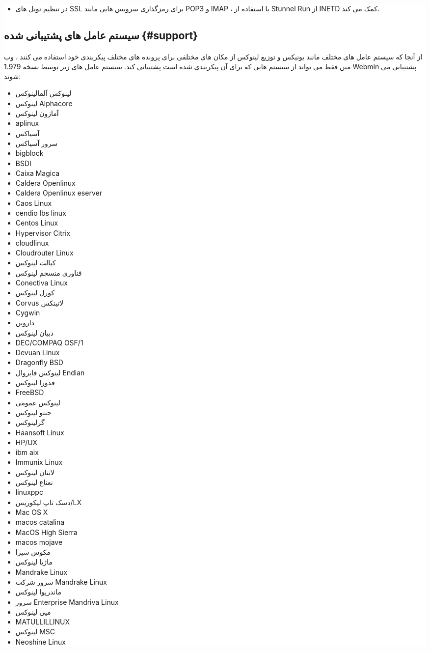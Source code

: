   * در تنظیم تونل های SSL برای رمزگذاری سرویس هایی مانند POP3 و IMAP ، با استفاده از Stunnel Run از INETD کمک می کند.

## سیستم عامل های پشتیبانی شده   {#support}
از آنجا که سیستم عامل های مختلف مانند یونیکس و توزیع لینوکس از مکان های مختلفی برای پرونده های مختلف پیکربندی خود استفاده می کنند ، وب مین فقط می تواند از سیستم هایی که برای آن پیکربندی شده است پشتیبانی کند. سیستم عامل های زیر توسط نسخه 1.979 Webmin پشتیبانی می شوند:
  * لینوکس آلمالینوکس
  * لینوکس Alphacore
  * آمازون لینوکس
  * aplinux
  * آسیاکس
  * سرور آسیاکس
  * bigblock
  * BSDI
  * Caixa Magica
  * Caldera Openlinux
  * Caldera Openlinux eserver
  * Caos Linux
  * cendio lbs linux
  * Centos Linux
  * Hypervisor Citrix
  * cloudlinux
  * Cloudrouter Linux
  * کبالت لینوکس
  * فناوری منسجم لینوکس
  * Conectiva Linux
  * کورل لینوکس
  * Corvus لاتینکس
  * Cygwin
  * داروین
  * دبیان لینوکس
  * DEC/COMPAQ OSF/1
  * Devuan Linux
  * Dragonfly BSD
  * لینوکس فایروال Endian
  * فدورا لینوکس
  * FreeBSD
  * لینوکس عمومی
  * جنتو لینوکس
  * گرلینوکس
  * Haansoft Linux
  * HP/UX
  * ibm aix
  * Immunix Linux
  * لانتان لینوکس
  * نعناع لینوکس
  * linuxppc
  * دسک تاپ لیکوریس/LX
  * Mac OS X
  * macos catalina
  * MacOS High Sierra
  * macos mojave
  * مکوس سیرا
  * ماژیا لینوکس
  * Mandrake Linux
  * سرور شرکت Mandrake Linux
  * ماندریوا لینوکس
  * سرور Enterprise Mandriva Linux
  * مپی لینوکس
  * MATULLILLINUX
  * لینوکس MSC
  * Neoshine Linux